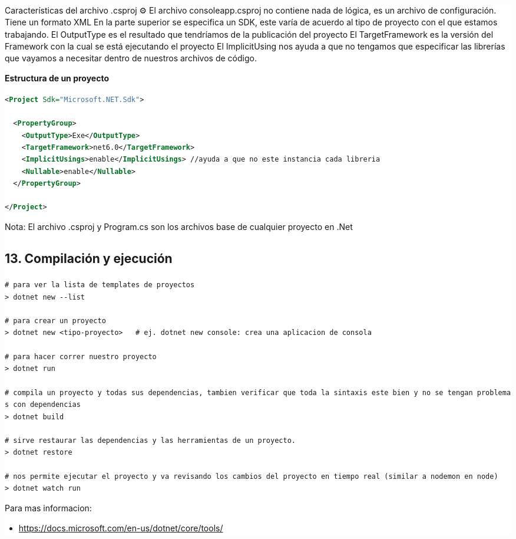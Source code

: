 

Características del archivo .csproj ⚙
El archivo consoleapp.csproj no contiene nada de lógica, es un archivo de configuración.
Tiene un formato XML
En la parte superior se especifica un SDK, este varía de acuerdo al tipo de proyecto con el que estamos trabajando.
El OutputType es el resultado que tendríamos de la publicación del proyecto
El TargetFramework es la versión del Framework con la cual se está ejecutando el proyecto
El ImplicitUsing nos ayuda a que no tengamos que especificar las librerías que vayamos a necesitar dentro de nuestros archivos de código.

**Estructura de un proyecto**
~~~xml
<Project Sdk="Microsoft.NET.Sdk">

  <PropertyGroup>
    <OutputType>Exe</OutputType>
    <TargetFramework>net6.0</TargetFramework>
    <ImplicitUsings>enable</ImplicitUsings> //ayuda a que no este instancia cada libreria
    <Nullable>enable</Nullable>
  </PropertyGroup>

</Project>
~~~

Nota: El archivo .csproj y Program.cs son los archivos base de cualquier proyecto en .Net


## 13. Compilación y ejecución
~~~batch
# para ver la lista de templates de proyectos
> dotnet new --list

# para crear un proyecto
> dotnet new <tipo-proyecto>   # ej. dotnet new console: crea una aplicacion de consola

# para hacer correr nuestro proyecto
> dotnet run

# compila un proyecto y todas sus dependencias, tambien verificar que toda la sintaxis este bien y no se tengan problemas con dependencias
> dotnet build

# sirve restaurar las dependencias y las herramientas de un proyecto.
> dotnet restore

# nos permite ejecutar el proyecto y va revisando los cambios del proyecto en tiempo real (similar a nodemon en node)
> dotnet watch run
~~~



Para mas informacion:
* https://docs.microsoft.com/en-us/dotnet/core/tools/
